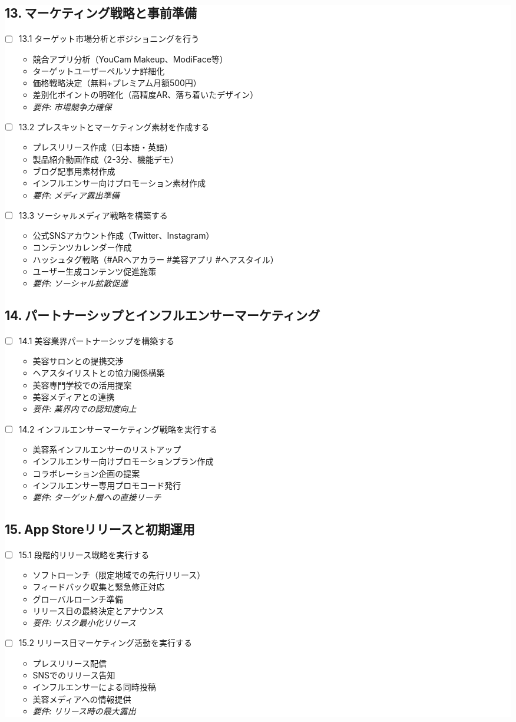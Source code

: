 ## 13. マーケティング戦略と事前準備

- [ ] 13.1 ターゲット市場分析とポジショニングを行う
  - 競合アプリ分析（YouCam Makeup、ModiFace等）
  - ターゲットユーザーペルソナ詳細化
  - 価格戦略決定（無料+プレミアム月額500円）
  - 差別化ポイントの明確化（高精度AR、落ち着いたデザイン）
  - _要件: 市場競争力確保_

- [ ] 13.2 プレスキットとマーケティング素材を作成する
  - プレスリリース作成（日本語・英語）
  - 製品紹介動画作成（2-3分、機能デモ）
  - ブログ記事用素材作成
  - インフルエンサー向けプロモーション素材作成
  - _要件: メディア露出準備_

- [ ] 13.3 ソーシャルメディア戦略を構築する
  - 公式SNSアカウント作成（Twitter、Instagram）
  - コンテンツカレンダー作成
  - ハッシュタグ戦略（#ARヘアカラー #美容アプリ #ヘアスタイル）
  - ユーザー生成コンテンツ促進施策
  - _要件: ソーシャル拡散促進_

## 14. パートナーシップとインフルエンサーマーケティング

- [ ] 14.1 美容業界パートナーシップを構築する
  - 美容サロンとの提携交渉
  - ヘアスタイリストとの協力関係構築
  - 美容専門学校での活用提案
  - 美容メディアとの連携
  - _要件: 業界内での認知度向上_

- [ ] 14.2 インフルエンサーマーケティング戦略を実行する
  - 美容系インフルエンサーのリストアップ
  - インフルエンサー向けプロモーションプラン作成
  - コラボレーション企画の提案
  - インフルエンサー専用プロモコード発行
  - _要件: ターゲット層への直接リーチ_

## 15. App Storeリリースと初期運用

- [ ] 15.1 段階的リリース戦略を実行する
  - ソフトローンチ（限定地域での先行リリース）
  - フィードバック収集と緊急修正対応
  - グローバルローンチ準備
  - リリース日の最終決定とアナウンス
  - _要件: リスク最小化リリース_

- [ ] 15.2 リリース日マーケティング活動を実行する
  - プレスリリース配信
  - SNSでのリリース告知
  - インフルエンサーによる同時投稿
  - 美容メディアへの情報提供
  - _要件: リリース時の最大露出_
